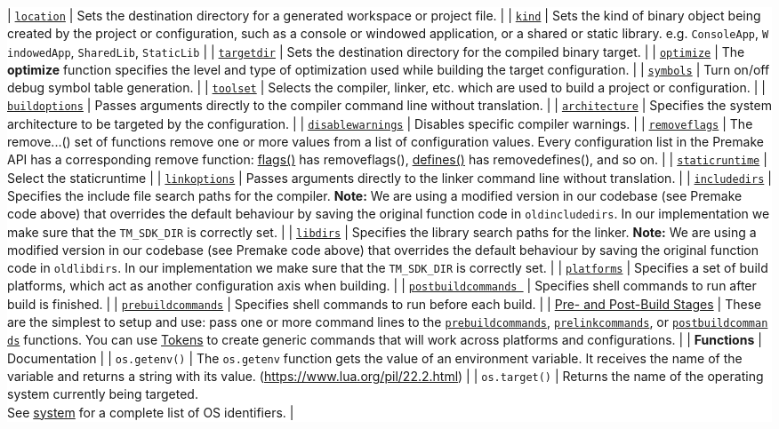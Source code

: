 | [`location`](https://premake.github.io/docs/location/)       | Sets the destination directory for a generated workspace or project file. |
| [`kind`](https://premake.github.io/docs/kind/)               | Sets the kind of binary object being created by the project or configuration, such as a console or windowed application, or a shared or static library. e.g. `ConsoleApp`, `WindowedApp`, `SharedLib`, `StaticLib` |
| [`targetdir`](https://premake.github.io/docs/targetdir/)     | Sets the destination directory for the compiled binary target. |
| [`optimize`](https://premake.github.io/docs/optimize/)       | The **optimize** function specifies the level and type of optimization used while building the target configuration. |
| [`symbols`](https://premake.github.io/docs/symbols/)         | Turn on/off debug symbol table generation.                   |
| [`toolset`](https://premake.github.io/docs/toolset/)         | Selects the compiler, linker, etc. which are used to build a project or configuration. |
| [`buildoptions`](https://premake.github.io/docs/buildoptions/) | Passes arguments directly to the compiler command line without translation. |
| [`architecture`](https://premake.github.io/docs/architecture/) | Specifies the system architecture to be targeted by the configuration. |
| [`disablewarnings`](https://premake.github.io/docs/disablewarnings/) | Disables specific compiler warnings.                         |
| [`removeflags`](https://premake.github.io/docs/Removing-Values/) | The remove...() set of functions remove one or more values from a list of configuration values. Every configuration list in the Premake API has a corresponding remove function: [flags()](https://premake.github.io/docs/flags) has removeflags(), [defines()](https://premake.github.io/docs/defines) has removedefines(), and so on. |
| [`staticruntime`](https://premake.github.io/docs/staticruntime/) | Select the staticruntime                                     |
| [`linkoptions`](https://premake.github.io/docs/linkoptions/) | Passes arguments directly to the linker command line without translation. |
| [`includedirs`](https://premake.github.io/docs/includedirs/) | Specifies the include file search paths for the compiler. **Note:** We are using a modified version in our codebase (see Premake code above) that overrides the default behaviour by saving the original function code in `oldincludedirs`. In our implementation we make sure that the `TM_SDK_DIR` is correctly set. |
| [`libdirs`](https://premake.github.io/docs/libdirs/)         | Specifies the library search paths for the linker. **Note:** We are using a modified version in our codebase (see Premake code above) that overrides the default behaviour by saving the original function code in `oldlibdirs`. In our implementation we make sure that the `TM_SDK_DIR` is correctly set. |
| [`platforms`](https://premake.github.io/docs/platforms/)     | Specifies a set of build platforms, which act as another configuration axis when building. |
| [`postbuildcommands `](https://premake.github.io/docs/postbuildcommands/) | Specifies shell commands to run after build is finished.     |
| [`prebuildcommands`](https://premake.github.io/docs/prebuildcommands) | Specifies shell commands to run before each build.           |
| [Pre- and Post-Build Stages](https://premake.github.io/docs/Custom-Build-Commands/#pre--and-post-build-stages) | These are the simplest to setup and use: pass one or more command lines to the [`prebuildcommands`](https://premake.github.io/docs/prebuildcommands), [`prelinkcommands`](https://premake.github.io/docs/prelinkcommands), or [`postbuildcommands`](https://premake.github.io/docs/postbuildcommands) functions. You can use [Tokens](https://premake.github.io/docs/Tokens) to create generic commands that will work across platforms and configurations. |
| **Functions**                                                | Documentation                                                |
| `os.getenv()`                                                | The `os.getenv` function gets the value of an environment variable. It receives the name of the variable and returns a string with its value. (https://www.lua.org/pil/22.2.html) |
| `os.target()`                                                | Returns the name of the operating system currently being targeted.<br/>See [system](https://premake.github.io/docs/system) for a complete list of OS identifiers. |

